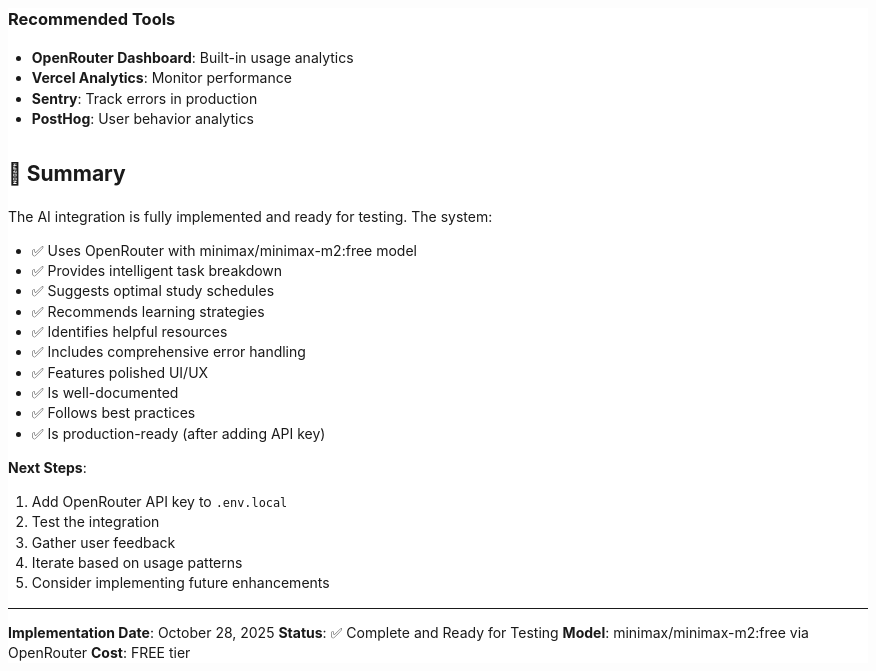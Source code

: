### Recommended Tools
- **OpenRouter Dashboard**: Built-in usage analytics
- **Vercel Analytics**: Monitor performance
- **Sentry**: Track errors in production
- **PostHog**: User behavior analytics

## 🎉 Summary

The AI integration is fully implemented and ready for testing. The system:

- ✅ Uses OpenRouter with minimax/minimax-m2:free model
- ✅ Provides intelligent task breakdown
- ✅ Suggests optimal study schedules
- ✅ Recommends learning strategies
- ✅ Identifies helpful resources
- ✅ Includes comprehensive error handling
- ✅ Features polished UI/UX
- ✅ Is well-documented
- ✅ Follows best practices
- ✅ Is production-ready (after adding API key)

**Next Steps**:
1. Add OpenRouter API key to `.env.local`
2. Test the integration
3. Gather user feedback
4. Iterate based on usage patterns
5. Consider implementing future enhancements

---

**Implementation Date**: October 28, 2025
**Status**: ✅ Complete and Ready for Testing
**Model**: minimax/minimax-m2:free via OpenRouter
**Cost**: FREE tier

